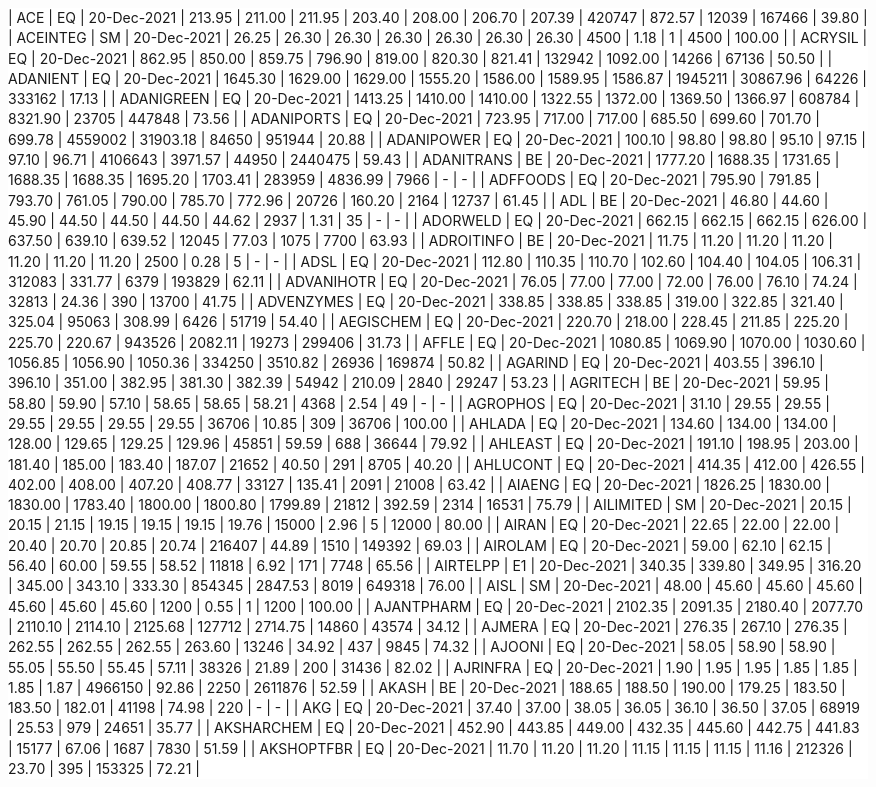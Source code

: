 | ACE | EQ | 20-Dec-2021 | 213.95 | 211.00 | 211.95 | 203.40 | 208.00 | 206.70 | 207.39 | 420747 | 872.57 | 12039 | 167466 | 39.80 |
| ACEINTEG | SM | 20-Dec-2021 | 26.25 | 26.30 | 26.30 | 26.30 | 26.30 | 26.30 | 26.30 | 4500 | 1.18 | 1 | 4500 | 100.00 |
| ACRYSIL | EQ | 20-Dec-2021 | 862.95 | 850.00 | 859.75 | 796.90 | 819.00 | 820.30 | 821.41 | 132942 | 1092.00 | 14266 | 67136 | 50.50 |
| ADANIENT | EQ | 20-Dec-2021 | 1645.30 | 1629.00 | 1629.00 | 1555.20 | 1586.00 | 1589.95 | 1586.87 | 1945211 | 30867.96 | 64226 | 333162 | 17.13 |
| ADANIGREEN | EQ | 20-Dec-2021 | 1413.25 | 1410.00 | 1410.00 | 1322.55 | 1372.00 | 1369.50 | 1366.97 | 608784 | 8321.90 | 23705 | 447848 | 73.56 |
| ADANIPORTS | EQ | 20-Dec-2021 | 723.95 | 717.00 | 717.00 | 685.50 | 699.60 | 701.70 | 699.78 | 4559002 | 31903.18 | 84650 | 951944 | 20.88 |
| ADANIPOWER | EQ | 20-Dec-2021 | 100.10 | 98.80 | 98.80 | 95.10 | 97.15 | 97.10 | 96.71 | 4106643 | 3971.57 | 44950 | 2440475 | 59.43 |
| ADANITRANS | BE | 20-Dec-2021 | 1777.20 | 1688.35 | 1731.65 | 1688.35 | 1688.35 | 1695.20 | 1703.41 | 283959 | 4836.99 | 7966 | - | - |
| ADFFOODS | EQ | 20-Dec-2021 | 795.90 | 791.85 | 793.70 | 761.05 | 790.00 | 785.70 | 772.96 | 20726 | 160.20 | 2164 | 12737 | 61.45 |
| ADL | BE | 20-Dec-2021 | 46.80 | 44.60 | 45.90 | 44.50 | 44.50 | 44.50 | 44.62 | 2937 | 1.31 | 35 | - | - |
| ADORWELD | EQ | 20-Dec-2021 | 662.15 | 662.15 | 662.15 | 626.00 | 637.50 | 639.10 | 639.52 | 12045 | 77.03 | 1075 | 7700 | 63.93 |
| ADROITINFO | BE | 20-Dec-2021 | 11.75 | 11.20 | 11.20 | 11.20 | 11.20 | 11.20 | 11.20 | 2500 | 0.28 | 5 | - | - |
| ADSL | EQ | 20-Dec-2021 | 112.80 | 110.35 | 110.70 | 102.60 | 104.40 | 104.05 | 106.31 | 312083 | 331.77 | 6379 | 193829 | 62.11 |
| ADVANIHOTR | EQ | 20-Dec-2021 | 76.05 | 77.00 | 77.00 | 72.00 | 76.00 | 76.10 | 74.24 | 32813 | 24.36 | 390 | 13700 | 41.75 |
| ADVENZYMES | EQ | 20-Dec-2021 | 338.85 | 338.85 | 338.85 | 319.00 | 322.85 | 321.40 | 325.04 | 95063 | 308.99 | 6426 | 51719 | 54.40 |
| AEGISCHEM | EQ | 20-Dec-2021 | 220.70 | 218.00 | 228.45 | 211.85 | 225.20 | 225.70 | 220.67 | 943526 | 2082.11 | 19273 | 299406 | 31.73 |
| AFFLE | EQ | 20-Dec-2021 | 1080.85 | 1069.90 | 1070.00 | 1030.60 | 1056.85 | 1056.90 | 1050.36 | 334250 | 3510.82 | 26936 | 169874 | 50.82 |
| AGARIND | EQ | 20-Dec-2021 | 403.55 | 396.10 | 396.10 | 351.00 | 382.95 | 381.30 | 382.39 | 54942 | 210.09 | 2840 | 29247 | 53.23 |
| AGRITECH | BE | 20-Dec-2021 | 59.95 | 58.80 | 59.90 | 57.10 | 58.65 | 58.65 | 58.21 | 4368 | 2.54 | 49 | - | - |
| AGROPHOS | EQ | 20-Dec-2021 | 31.10 | 29.55 | 29.55 | 29.55 | 29.55 | 29.55 | 29.55 | 36706 | 10.85 | 309 | 36706 | 100.00 |
| AHLADA | EQ | 20-Dec-2021 | 134.60 | 134.00 | 134.00 | 128.00 | 129.65 | 129.25 | 129.96 | 45851 | 59.59 | 688 | 36644 | 79.92 |
| AHLEAST | EQ | 20-Dec-2021 | 191.10 | 198.95 | 203.00 | 181.40 | 185.00 | 183.40 | 187.07 | 21652 | 40.50 | 291 | 8705 | 40.20 |
| AHLUCONT | EQ | 20-Dec-2021 | 414.35 | 412.00 | 426.55 | 402.00 | 408.00 | 407.20 | 408.77 | 33127 | 135.41 | 2091 | 21008 | 63.42 |
| AIAENG | EQ | 20-Dec-2021 | 1826.25 | 1830.00 | 1830.00 | 1783.40 | 1800.00 | 1800.80 | 1799.89 | 21812 | 392.59 | 2314 | 16531 | 75.79 |
| AILIMITED | SM | 20-Dec-2021 | 20.15 | 20.15 | 21.15 | 19.15 | 19.15 | 19.15 | 19.76 | 15000 | 2.96 | 5 | 12000 | 80.00 |
| AIRAN | EQ | 20-Dec-2021 | 22.65 | 22.00 | 22.00 | 20.40 | 20.70 | 20.85 | 20.74 | 216407 | 44.89 | 1510 | 149392 | 69.03 |
| AIROLAM | EQ | 20-Dec-2021 | 59.00 | 62.10 | 62.15 | 56.40 | 60.00 | 59.55 | 58.52 | 11818 | 6.92 | 171 | 7748 | 65.56 |
| AIRTELPP | E1 | 20-Dec-2021 | 340.35 | 339.80 | 349.95 | 316.20 | 345.00 | 343.10 | 333.30 | 854345 | 2847.53 | 8019 | 649318 | 76.00 |
| AISL | SM | 20-Dec-2021 | 48.00 | 45.60 | 45.60 | 45.60 | 45.60 | 45.60 | 45.60 | 1200 | 0.55 | 1 | 1200 | 100.00 |
| AJANTPHARM | EQ | 20-Dec-2021 | 2102.35 | 2091.35 | 2180.40 | 2077.70 | 2110.10 | 2114.10 | 2125.68 | 127712 | 2714.75 | 14860 | 43574 | 34.12 |
| AJMERA | EQ | 20-Dec-2021 | 276.35 | 267.10 | 276.35 | 262.55 | 262.55 | 262.55 | 263.60 | 13246 | 34.92 | 437 | 9845 | 74.32 |
| AJOONI | EQ | 20-Dec-2021 | 58.05 | 58.90 | 58.90 | 55.05 | 55.50 | 55.45 | 57.11 | 38326 | 21.89 | 200 | 31436 | 82.02 |
| AJRINFRA | EQ | 20-Dec-2021 | 1.90 | 1.95 | 1.95 | 1.85 | 1.85 | 1.85 | 1.87 | 4966150 | 92.86 | 2250 | 2611876 | 52.59 |
| AKASH | BE | 20-Dec-2021 | 188.65 | 188.50 | 190.00 | 179.25 | 183.50 | 183.50 | 182.01 | 41198 | 74.98 | 220 | - | - |
| AKG | EQ | 20-Dec-2021 | 37.40 | 37.00 | 38.05 | 36.05 | 36.10 | 36.50 | 37.05 | 68919 | 25.53 | 979 | 24651 | 35.77 |
| AKSHARCHEM | EQ | 20-Dec-2021 | 452.90 | 443.85 | 449.00 | 432.35 | 445.60 | 442.75 | 441.83 | 15177 | 67.06 | 1687 | 7830 | 51.59 |
| AKSHOPTFBR | EQ | 20-Dec-2021 | 11.70 | 11.20 | 11.20 | 11.15 | 11.15 | 11.15 | 11.16 | 212326 | 23.70 | 395 | 153325 | 72.21 |